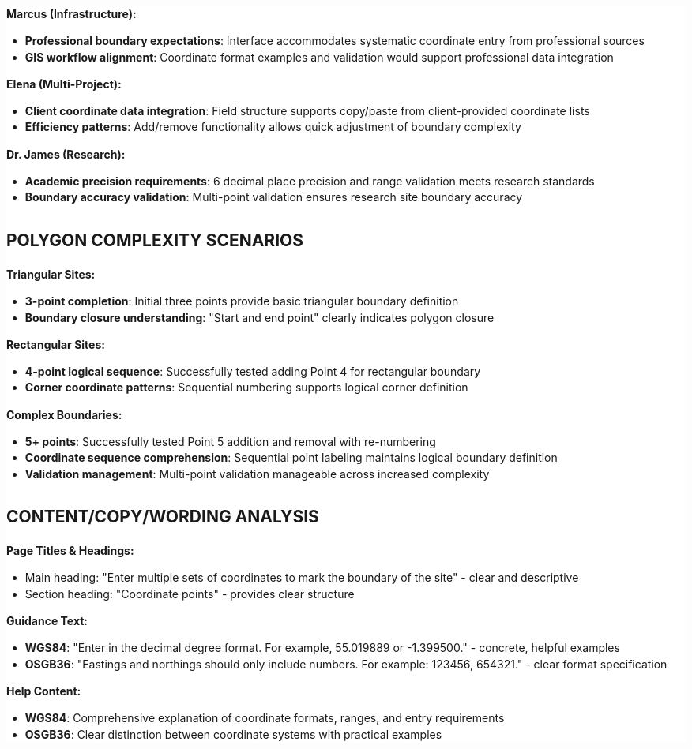 **Marcus (Infrastructure):**

- **Professional boundary expectations**: Interface accommodates systematic coordinate entry from professional sources
- **GIS workflow alignment**: Coordinate format examples and validation would support professional data integration

**Elena (Multi-Project):**

- **Client coordinate data integration**: Field structure supports copy/paste from client-provided coordinate lists
- **Efficiency patterns**: Add/remove functionality allows quick adjustment of boundary complexity

**Dr. James (Research):**

- **Academic precision requirements**: 6 decimal place precision and range validation meets research standards
- **Boundary accuracy validation**: Multi-point validation ensures research site boundary accuracy

## POLYGON COMPLEXITY SCENARIOS

**Triangular Sites:**

- **3-point completion**: Initial three points provide basic triangular boundary definition
- **Boundary closure understanding**: "Start and end point" clearly indicates polygon closure

**Rectangular Sites:**

- **4-point logical sequence**: Successfully tested adding Point 4 for rectangular boundary
- **Corner coordinate patterns**: Sequential numbering supports logical corner definition

**Complex Boundaries:**

- **5+ points**: Successfully tested Point 5 addition and removal with re-numbering
- **Coordinate sequence comprehension**: Sequential point labeling maintains logical boundary definition
- **Validation management**: Multi-point validation manageable across increased complexity

## CONTENT/COPY/WORDING ANALYSIS

**Page Titles & Headings:**

- Main heading: "Enter multiple sets of coordinates to mark the boundary of the site" - clear and descriptive
- Section heading: "Coordinate points" - provides clear structure

**Guidance Text:**

- **WGS84**: "Enter in the decimal degree format. For example, 55.019889 or -1.399500." - concrete, helpful examples
- **OSGB36**: "Eastings and northings should only include numbers. For example: 123456, 654321." - clear format specification

**Help Content:**

- **WGS84**: Comprehensive explanation of coordinate formats, ranges, and entry requirements
- **OSGB36**: Clear distinction between coordinate systems with practical examples
